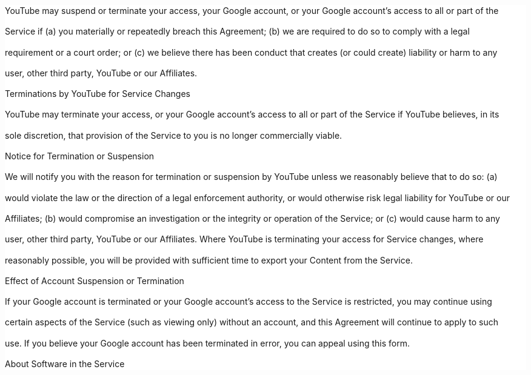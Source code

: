 
YouTube may suspend or terminate your access, your Google account, or your Google account’s access to all or part of the


Service if (a) you materially or repeatedly breach this Agreement; (b) we are required to do so to comply with a legal


requirement or a court order; or (c) we believe there has been conduct that creates (or could create) liability or harm to any


user, other third party, YouTube or our Affiliates.


Terminations by YouTube for Service Changes


YouTube may terminate your access, or your Google account’s access to all or part of the Service if YouTube believes, in its


sole discretion, that provision of the Service to you is no longer commercially viable. 


Notice for Termination or Suspension


We will notify you with the reason for termination or suspension by YouTube unless we reasonably believe that to do so: (a)


would violate the law or the direction of a legal enforcement authority, or would otherwise risk legal liability for YouTube or our


Affiliates; (b) would compromise an investigation or the integrity or operation of the Service; or (c) would cause harm to any


user, other third party, YouTube or our Affiliates. Where YouTube is terminating your access for Service changes, where


reasonably possible, you will be provided with sufficient time to export your Content from the Service.


Effect of Account Suspension or Termination


If your Google account is terminated or your Google account’s access to the Service is restricted, you may continue using



certain aspects of the Service (such as viewing only) without an account, and this Agreement will continue to apply to such


use. If you believe your Google account has been terminated in error, you can appeal using this form.


About Software in the</span> Service

